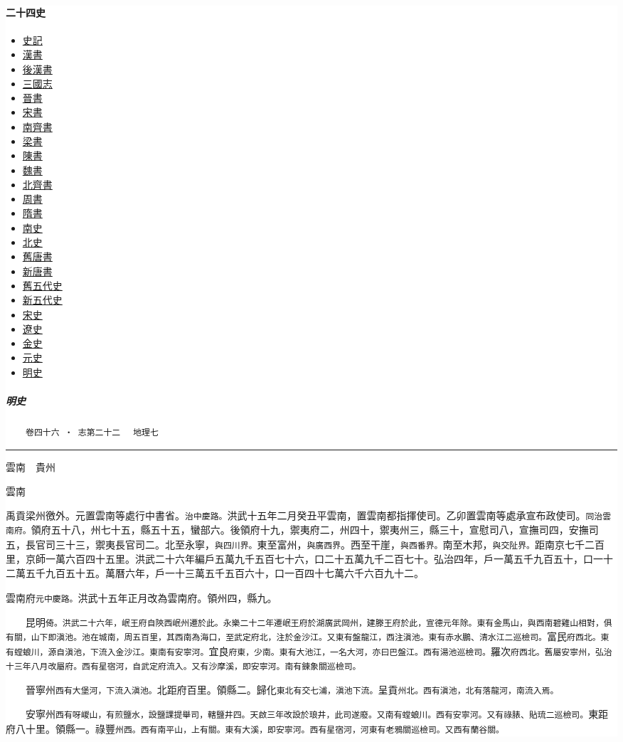  



#### 二十四史

*   [史記](../a01/a01.md)
*   [漢書](../a02/a02.md)
*   [後漢書](../a03/a03.md)
*   [三國志](../a04/a04.md)
*   [晉書](../a05/a05.md)
*   [宋書](../a06/a06.md)
*   [南齊書](../a07/a07.md)
*   [梁書](../a08/a08.md)
*   [陳書](../a09/a09.md)
*   [魏書](../a10/a10.md)
*   [北齊書](../a11/a11.md)
*   [周書](../a12/a12.md)
*   [隋書](../a13/a13.md)
*   [南史](../a14/a14.md)
*   [北史](../a15/a15.md)
*   [舊唐書](../a16/a16.md)
*   [新唐書](../a17/a17.md)
*   [舊五代史](../a18/a18.md)
*   [新五代史](../a19/a19.md)
*   [宋史](../a20/a20.md)
*   [遼史](../a21/a21.md)
*   [金史](../a22/a22.md)
*   [元史](../a23/a23.md)
*   [明史](../a24/a24.md)		


##### 明史
　　`卷四十六 ‧ 志第二十二`　
     `地理七`    

* * *

雲南　貴州

雲南

禹貢梁州徼外。元置雲南等處行中書省。`治中慶路。`洪武十五年二月癸丑平雲南，置雲南都指揮使司。乙卯置雲南等處承宣布政使司。`同治雲南府。`領府五十八，州七十五，縣五十五，蠻部六。後領府十九，禦夷府二，州四十，禦夷州三，縣三十，宣慰司八，宣撫司四，安撫司五，長官司三十三，禦夷長官司二。北至永寧，`與四川界。`東至富州，`與廣西界`。西至干崖，`與西番界。`南至木邦，`與交阯界。`距南京七千二百里，京師一萬六百四十五里。洪武二十六年編戶五萬九千五百七十六，口二十五萬九千二百七十。弘治四年，戶一萬五千九百五十，口一十二萬五千九百五十五。萬曆六年，戶一十三萬五千五百六十，口一百四十七萬六千六百九十二。

雲南府`元中慶路。`洪武十五年正月改為雲南府。領州四，縣九。

　　昆明`倚。洪武二十六年，岷王府自陝西岷州遷於此。永樂二十二年遷岷王府於湖廣武岡州，建滕王府於此，宣德元年除。東有金馬山，與西南碧雞山相對，俱有關，山下即滇池。池在城南，周五百里，其西南為海口，至武定府北，注於金沙江。又東有盤龍江，西注滇池。東有赤水鵬、清水江二巡檢司。`富民`府西北。東有螳蜋川，源自滇池，下流入金沙江。東南有安寧河。`宜良`府東，少南。東有大池江，一名大河，亦曰巴盤江。西有湯池巡檢司。`羅次`府西北。舊屬安寧州，弘治十三年八月改屬府。西有星宿河，自武定府流入。又有沙摩溪，即安寧河。南有鍊象關巡檢司。`

　　晉寧州`西有大堡河，下流入滇池。`北距府百里。領縣二。歸化`東北有交七浦，滇池下流。`呈貢`州北。西有滇池，北有落龍河，南流入焉。`

　　安寧州`西有呀嵕山，有煎鹽水，設鹽課提舉司，轄鹽井四。天啟三年改設於琅井，此司遂廢。又南有螳蜋川。西有安寧河。又有祿脿、貼琉二巡檢司。`東距府八十里。領縣一。祿豐`州西。西有南平山，上有關。東有大溪，即安寧河。西有星宿河，河東有老鴉關巡檢司。又西有蘭谷關。`
